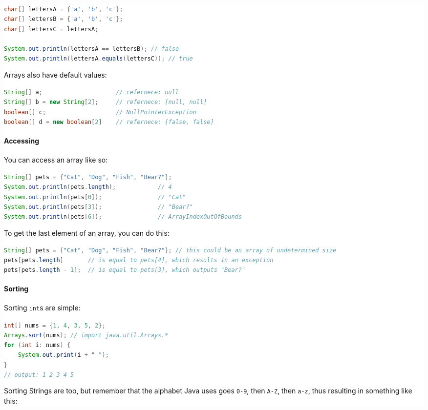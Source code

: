 ```java
char[] lettersA = {'a', 'b', 'c'};
char[] lettersB = {'a', 'b', 'c'};
char[] lettersC = lettersA;

System.out.println(lettersA == lettersB); // false
System.out.println(lettersA.equals(lettersC)); // true
```



Arrays also have default values:

```java
String[] a; 					// refernece: null
String[] b = new String[2]; 	// refernece: [null, null]
boolean[] c;					// NullPointerException
boolean[] d = new boolean[2]	// refernece: [false, false]
```



#### Accessing

You can access an array like so:

```java
String[] pets = {"Cat", "Dog", "Fish", "Bear?"};
System.out.println(pets.length);			// 4
System.out.println(pets[0]);				// "Cat"
System.out.println(pets[3]);				// "Bear?"
System.out.println(pets[6]);				// ArrayIndexOutOfBounds
```

  

To get the last element of an array, you can do this:

```java
String[] pets = {"Cat", "Dog", "Fish", "Bear?"}; // this could be an array of undetermined size
pets[pets.length]		// is equal to pets[4], which results in an exception
pets[pets.length - 1];	// is equal to pets[3], which outputs "Bear?"
```



#### Sorting

Sorting `int`s are simple:

```java
int[] nums = {1, 4, 3, 5, 2};
Arrays.sort(nums); // import java.util.Arrays.*
for (int i: nums) {
    System.out.print(i + " ");
}
// output: 1 2 3 4 5 
```



Sorting Strings are too, but remember that the alphabet Java uses goes `0-9`, then `A-Z`, then `a-z`, thus resulting in something like this:


[^1.1]: Optional
[^1.2]: This can be done once
[^1.3]: This can be done a maximum of 65535 times
[^1.4]: You can also initalise them with an `int`. It will then be converted to its corrosponding ASCII character. e.g. `63` would be `?`.
[^1.5]: You also must use single quotations for `char` like so: `char c = 'a';`